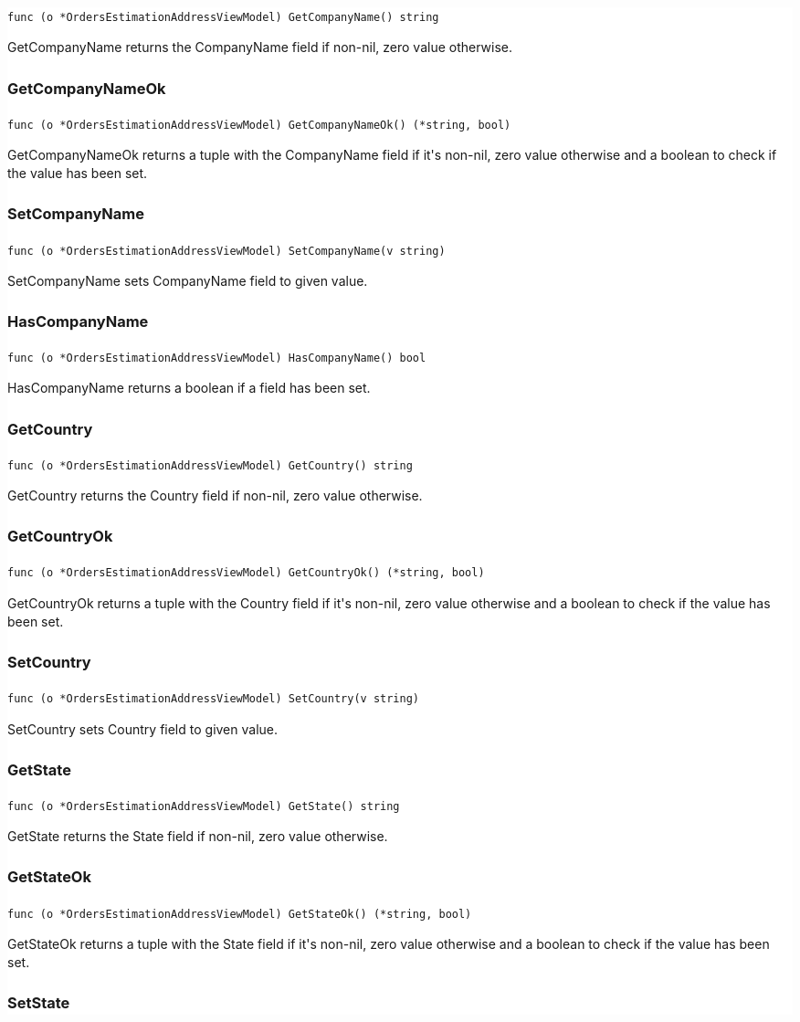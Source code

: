 `func (o *OrdersEstimationAddressViewModel) GetCompanyName() string`

GetCompanyName returns the CompanyName field if non-nil, zero value otherwise.

### GetCompanyNameOk

`func (o *OrdersEstimationAddressViewModel) GetCompanyNameOk() (*string, bool)`

GetCompanyNameOk returns a tuple with the CompanyName field if it's non-nil, zero value otherwise
and a boolean to check if the value has been set.

### SetCompanyName

`func (o *OrdersEstimationAddressViewModel) SetCompanyName(v string)`

SetCompanyName sets CompanyName field to given value.

### HasCompanyName

`func (o *OrdersEstimationAddressViewModel) HasCompanyName() bool`

HasCompanyName returns a boolean if a field has been set.

### GetCountry

`func (o *OrdersEstimationAddressViewModel) GetCountry() string`

GetCountry returns the Country field if non-nil, zero value otherwise.

### GetCountryOk

`func (o *OrdersEstimationAddressViewModel) GetCountryOk() (*string, bool)`

GetCountryOk returns a tuple with the Country field if it's non-nil, zero value otherwise
and a boolean to check if the value has been set.

### SetCountry

`func (o *OrdersEstimationAddressViewModel) SetCountry(v string)`

SetCountry sets Country field to given value.


### GetState

`func (o *OrdersEstimationAddressViewModel) GetState() string`

GetState returns the State field if non-nil, zero value otherwise.

### GetStateOk

`func (o *OrdersEstimationAddressViewModel) GetStateOk() (*string, bool)`

GetStateOk returns a tuple with the State field if it's non-nil, zero value otherwise
and a boolean to check if the value has been set.

### SetState
